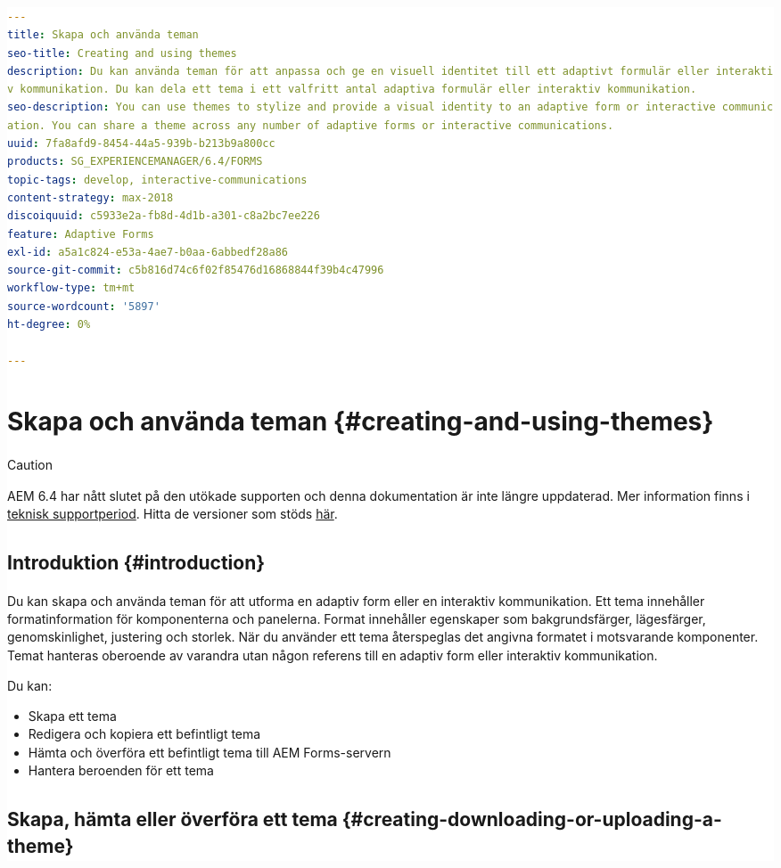 ```yaml
---
title: Skapa och använda teman
seo-title: Creating and using themes
description: Du kan använda teman för att anpassa och ge en visuell identitet till ett adaptivt formulär eller interaktiv kommunikation. Du kan dela ett tema i ett valfritt antal adaptiva formulär eller interaktiv kommunikation.
seo-description: You can use themes to stylize and provide a visual identity to an adaptive form or interactive communication. You can share a theme across any number of adaptive forms or interactive communications.
uuid: 7fa8afd9-8454-44a5-939b-b213b9a800cc
products: SG_EXPERIENCEMANAGER/6.4/FORMS
topic-tags: develop, interactive-communications
content-strategy: max-2018
discoiquuid: c5933e2a-fb8d-4d1b-a301-c8a2bc7ee226
feature: Adaptive Forms
exl-id: a5a1c824-e53a-4ae7-b0aa-6abbedf28a86
source-git-commit: c5b816d74c6f02f85476d16868844f39b4c47996
workflow-type: tm+mt
source-wordcount: '5897'
ht-degree: 0%

---
```


# Skapa och använda teman {#creating-and-using-themes}

>[!CAUTION]
>
>AEM 6.4 har nått slutet på den utökade supporten och denna dokumentation är inte längre uppdaterad. Mer information finns i [teknisk supportperiod](https://helpx.adobe.com/support/programs/eol-matrix.html). Hitta de versioner som stöds [här](https://experienceleague.adobe.com/docs/).

## Introduktion {#introduction}

Du kan skapa och använda teman för att utforma en adaptiv form eller en interaktiv kommunikation. Ett tema innehåller formatinformation för komponenterna och panelerna. Format innehåller egenskaper som bakgrundsfärger, lägesfärger, genomskinlighet, justering och storlek. När du använder ett tema återspeglas det angivna formatet i motsvarande komponenter. Temat hanteras oberoende av varandra utan någon referens till en adaptiv form eller interaktiv kommunikation.

Du kan:

* Skapa ett tema
* Redigera och kopiera ett befintligt tema
* Hämta och överföra ett befintligt tema till AEM Forms-servern
* Hantera beroenden för ett tema

## Skapa, hämta eller överföra ett tema {#creating-downloading-or-uploading-a-theme}
